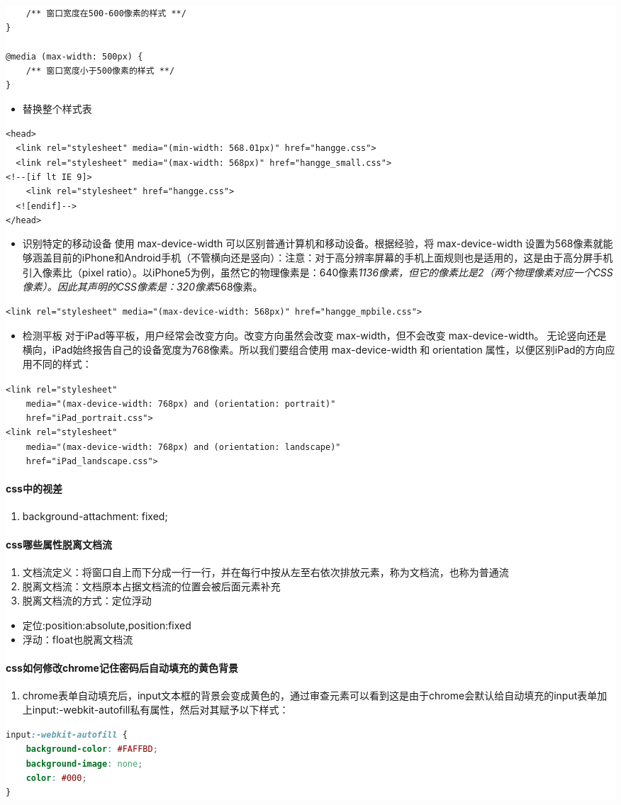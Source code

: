 ```
    /** 窗口宽度在500-600像素的样式 **/
}
 
@media (max-width: 500px) {
    /** 窗口宽度小于500像素的样式 **/
}
```
- 替换整个样式表
```
<head>
  <link rel="stylesheet" media="(min-width: 568.01px)" href="hangge.css">
  <link rel="stylesheet" media="(max-width: 568px)" href="hangge_small.css">
<!--[if lt IE 9]>
    <link rel="stylesheet" href="hangge.css">
  <![endif]-->
</head>
```
- 识别特定的移动设备
  使用 max-device-width 可以区别普通计算机和移动设备。根据经验，将 max-device-width 设置为568像素就能够涵盖目前的iPhone和Android手机（不管横向还是竖向）：注意：对于高分辨率屏幕的手机上面规则也是适用的，这是由于高分屏手机引入像素比（pixel ratio）。以iPhone5为例，虽然它的物理像素是：640像素*1136像素，但它的像素比是2（两个物理像素对应一个CSS像素）。因此其声明的CSS像素是：320像素*568像素。
```
<link rel="stylesheet" media="(max-device-width: 568px)" href="hangge_mpbile.css">
```
- 检测平板
  对于iPad等平板，用户经常会改变方向。改变方向虽然会改变 max-width，但不会改变 max-device-width。 无论竖向还是横向，iPad始终报告自己的设备宽度为768像素。所以我们要组合使用 max-device-width 和 orientation 属性，以便区别iPad的方向应用不同的样式：

```
<link rel="stylesheet"
    media="(max-device-width: 768px) and (orientation: portrait)"
    href="iPad_portrait.css">
<link rel="stylesheet"
    media="(max-device-width: 768px) and (orientation: landscape)"
    href="iPad_landscape.css">
```
#### css中的视差
1. background-attachment: fixed;
#### css哪些属性脱离文档流
1. 文档流定义：将窗口自上而下分成一行一行，并在每行中按从左至右依次排放元素，称为文档流，也称为普通流
2. 脱离文档流：文档原本占据文档流的位置会被后面元素补充
3. 脱离文档流的方式：定位浮动
- 定位:position:absolute,position:fixed
- 浮动：float也脱离文档流
#### css如何修改chrome记住密码后自动填充的黄色背景
1. chrome表单自动填充后，input文本框的背景会变成黄色的，通过审查元素可以看到这是由于chrome会默认给自动填充的input表单加上input:-webkit-autofill私有属性，然后对其赋予以下样式：
```css
input:-webkit-autofill {
    background-color: #FAFFBD;
    background-image: none;
    color: #000;
}
```
